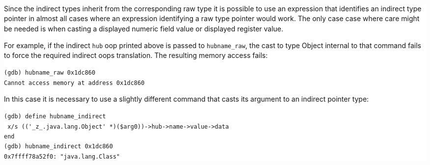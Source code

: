 Since the indirect types inherit from the corresponding raw type it is
possible to use an expression that identifies an indirect type pointer
in almost all cases where an expression identifying a raw type pointer
would work. The only case case where care might be needed is when
casting a displayed numeric field value or displayed register value.

For example, if the indirect `hub` oop printed above is passed to
`hubname_raw`, the cast to type Object internal to that command fails to
force the required indirect oops translation. The resulting memory
access fails:

```
(gdb) hubname_raw 0x1dc860
Cannot access memory at address 0x1dc860
```

In this case it is necessary to use a slightly different command that
casts its argument to an indirect pointer type:
```
(gdb) define hubname_indirect
 x/s (('_z_.java.lang.Object' *)($arg0))->hub->name->value->data
end
(gdb) hubname_indirect 0x1dc860
0x7ffff78a52f0:	"java.lang.Class"
```
